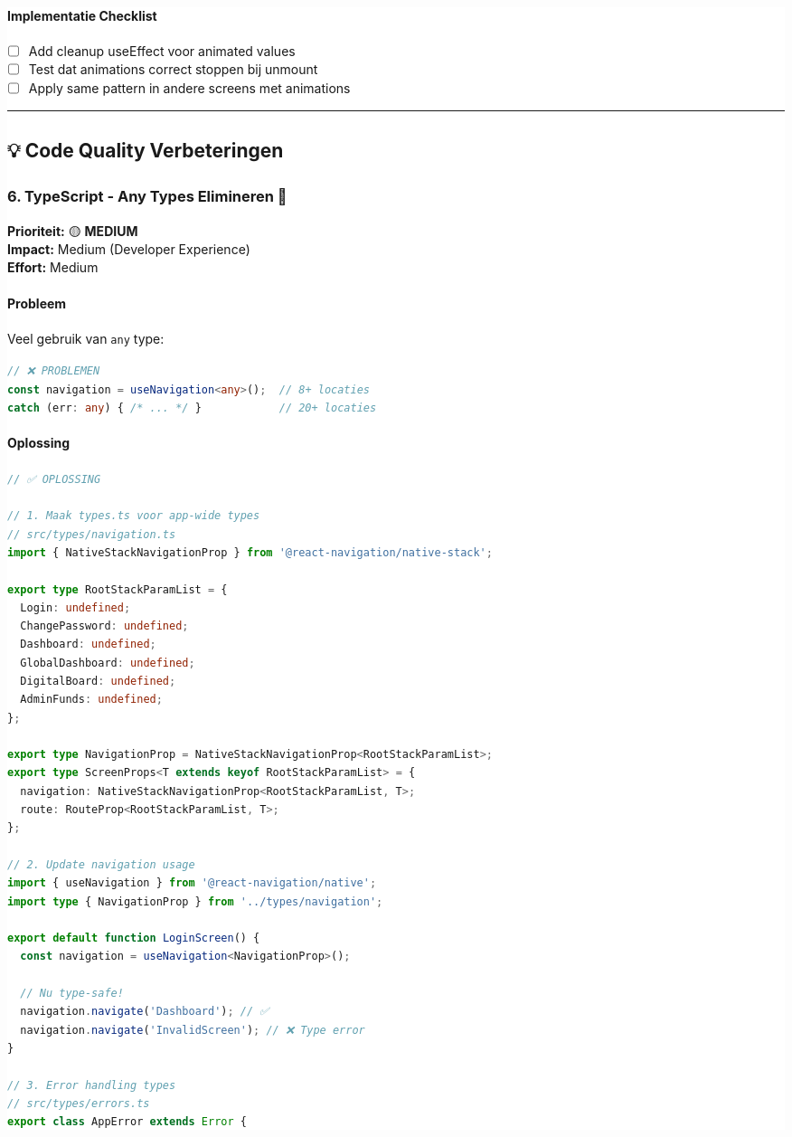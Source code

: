 #### Implementatie Checklist

- [ ] Add cleanup useEffect voor animated values
- [ ] Test dat animations correct stoppen bij unmount
- [ ] Apply same pattern in andere screens met animations

---

## 💡 Code Quality Verbeteringen

### 6. TypeScript - Any Types Elimineren 📝

**Prioriteit:** 🟡 **MEDIUM**  
**Impact:** Medium (Developer Experience)  
**Effort:** Medium

#### Probleem

Veel gebruik van `any` type:

```typescript
// ❌ PROBLEMEN
const navigation = useNavigation<any>();  // 8+ locaties
catch (err: any) { /* ... */ }            // 20+ locaties
```

#### Oplossing

```typescript
// ✅ OPLOSSING

// 1. Maak types.ts voor app-wide types
// src/types/navigation.ts
import { NativeStackNavigationProp } from '@react-navigation/native-stack';

export type RootStackParamList = {
  Login: undefined;
  ChangePassword: undefined;
  Dashboard: undefined;
  GlobalDashboard: undefined;
  DigitalBoard: undefined;
  AdminFunds: undefined;
};

export type NavigationProp = NativeStackNavigationProp<RootStackParamList>;
export type ScreenProps<T extends keyof RootStackParamList> = {
  navigation: NativeStackNavigationProp<RootStackParamList, T>;
  route: RouteProp<RootStackParamList, T>;
};

// 2. Update navigation usage
import { useNavigation } from '@react-navigation/native';
import type { NavigationProp } from '../types/navigation';

export default function LoginScreen() {
  const navigation = useNavigation<NavigationProp>();
  
  // Nu type-safe!
  navigation.navigate('Dashboard'); // ✅
  navigation.navigate('InvalidScreen'); // ❌ Type error
}

// 3. Error handling types
// src/types/errors.ts
export class AppError extends Error {
```